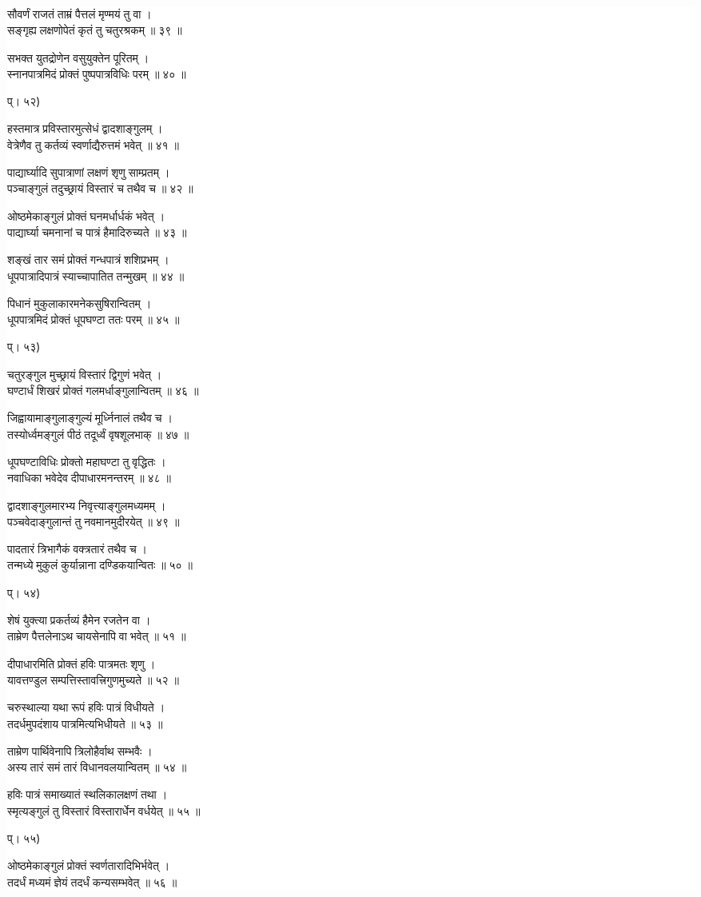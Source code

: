 सौवर्णं राजतं ताम्रं पैत्तलं मृण्मयं तु वा ।  
सङ्गृह्य लक्षणोपेतं कृतं तु चतुरश्रकम् ॥ ३९ ॥  
  
सभक्त युतद्रोणेन वसुयुक्तेन पूरितम् ।  
स्नानपात्रमिदं प्रोक्तं पुष्पपात्रविधिः परम् ॥ ४० ॥  
  
प्। ५२)  
  
हस्तमात्र प्रविस्तारमुत्सेधं द्वादशाङ्गुलम् ।  
वेत्रेणैव तु कर्तव्यं स्वर्णाद्यैरुत्तमं भवेत् ॥ ४१ ॥  
  
पाद्यार्घ्यादि सुपात्राणां लक्षणं शृणु साम्प्रतम् ।  
पञ्चाङ्गुलं तदुच्छ्रायं विस्तारं च तथैव च ॥ ४२ ॥  
  
ओष्ठमेकाङ्गुलं प्रोक्तं घनमर्धार्धकं भवेत् ।  
पाद्यार्घ्या चमनानां च पात्रं हैमादिरुच्यते ॥ ४३ ॥  
  
शङ्खं तार समं प्रोक्तं गन्धपात्रं शशिप्रभम् ।  
धूपपात्रादिपात्रं स्याच्चापातित तन्मुखम् ॥ ४४ ॥  
  
पिधानं मुकुलाकारमनेकसुषिरान्वितम् ।  
धूपपात्रमिदं प्रोक्तं धूपघण्टा ततः परम् ॥ ४५ ॥  
  
प्। ५३)  
  
चतुरङ्गुल मुच्छ्रायं विस्तारं द्विगुणं भवेत् ।  
घण्टार्धं शिखरं प्रोक्तं गलमर्धाङ्गुलान्वितम् ॥ ४६ ॥  
  
जिह्वायामाङ्गुलाङ्गुल्यं मूर्ध्निनालं तथैव च ।  
तस्योर्ध्वमङ्गुलं पीठं तदूर्ध्वं वृषशूलभाक् ॥ ४७ ॥  
  
धूपघण्टाविधिः प्रोक्तो महाघण्टा तु वृद्धितः ।  
नवाधिका भवेदेव दीपाधारमनन्तरम् ॥ ४८ ॥  
  
द्वादशाङ्गुलमारभ्य निवृत्त्याङ्गुलमध्यमम् ।  
पञ्चवेदाङ्गुलान्तं तु नवमानमुदीरयेत् ॥ ४९ ॥  
  
पादतारं त्रिभागैकं वक्त्रतारं तथैव च ।  
तन्मध्ये मुकुलं कुर्यान्नाना दण्डिकयान्वितः ॥ ५० ॥  
  
प्। ५४)  
  
शेषं युक्त्या प्रकर्तव्यं हैमेन रजतेन वा ।  
ताम्रेण पैत्तलेनाऽथ चायसेनापि वा भवेत् ॥ ५१ ॥  
  
दीपाधारमिति प्रोक्तं हविः पात्रमतः शृणु ।  
यावत्तण्डुल सम्पत्तिस्तावत्त्रिगुणमुच्यते ॥ ५२ ॥  
  
चरुस्थाल्या यथा रूपं हविः पात्रं विधीयते ।  
तदर्धमुपदंशाय पात्रमित्यभिधीयते ॥ ५३ ॥  
  
ताम्रेण पार्थिवेनापि त्रिलोहैर्वाथ सम्भवैः ।  
अस्य तारं समं तारं विधानवलयान्वितम् ॥ ५४ ॥  
  
हविः पात्रं समाख्यातं स्थलिकालक्षणं तथा ।  
स्मृत्यङ्गुलं तु विस्तारं विस्तारार्धेन वर्धयेत् ॥ ५५ ॥  
  
प्। ५५)  
  
ओष्ठमेकाङ्गुलं प्रोक्तं स्वर्णतारादिभिर्भवेत् ।  
तदर्धं मध्यमं ज्ञेयं तदर्धं कन्यसम्भवेत् ॥ ५६ ॥  
  